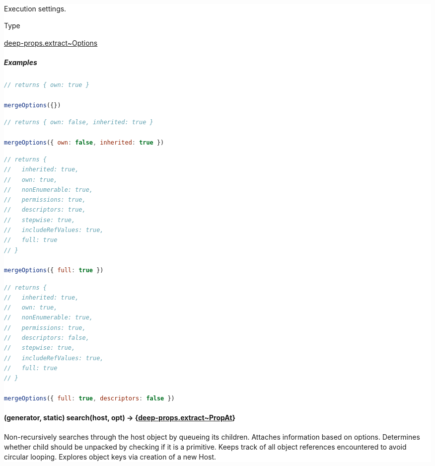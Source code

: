 Execution settings.

Type

[deep-props.extract~Options](https://github.com/jpcx/deep-props/blob/new_modules/libs/extract/docs/global.md#~Options)

##### Examples

```js
// returns { own: true }

mergeOptions({})
```
```js
// returns { own: false, inherited: true }

mergeOptions({ own: false, inherited: true })
```
```js
// returns {
//   inherited: true,
//   own: true,
//   nonEnumerable: true,
//   permissions: true,
//   descriptors: true,
//   stepwise: true,
//   includeRefValues: true,
//   full: true
// }

mergeOptions({ full: true })
```
```js
// returns {
//   inherited: true,
//   own: true,
//   nonEnumerable: true,
//   permissions: true,
//   descriptors: false,
//   stepwise: true,
//   includeRefValues: true,
//   full: true
// }

mergeOptions({ full: true, descriptors: false })
```
#### (generator, static) search(host, opt) → \{[deep-props.extract~PropAt](https://github.com/jpcx/deep-props/blob/new_modules/libs/extract/docs/global.md#~PropAt)}

Non-recursively searches through the host object by queueing its children. Attaches information based on options. Determines whether child should be unpacked by checking if it is a primitive. Keeps track of all object references encountered to avoid circular looping. Explores object keys via creation of a new Host.
